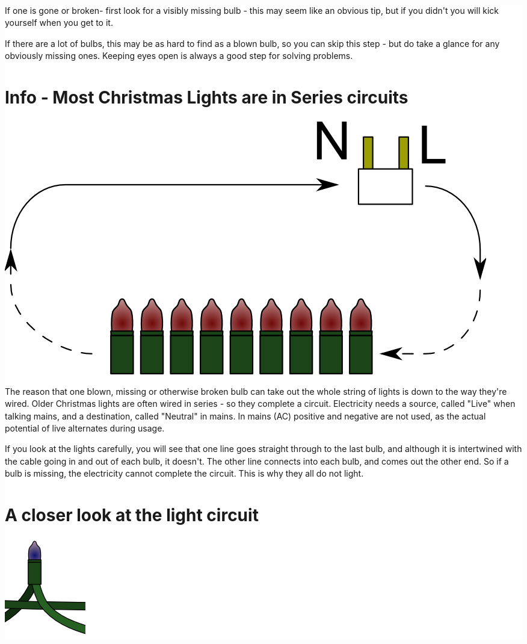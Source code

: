 If one is gone or broken- first look for a visibly missing bulb - this may seem like an obvious tip, but if you didn't you will kick yourself when you get to it.

If there are a lot of bulbs, this may be as hard to find as a blown bulb, so you can skip this step - but do take a glance for any obviously missing ones. Keeping eyes open is always a good step for solving problems.

# Info - Most Christmas Lights are in Series circuits

![](/galleries/2008-12-09-how-to-fix-broken-christmas-lights/series-bulbs.png)

The reason that one blown, missing or otherwise broken bulb can take out the whole string of lights is down to the way they're wired. Older Christmas lights are often wired in series - so they complete a circuit. Electricity needs a source, called "Live" when talking mains, and a destination, called "Neutral" in mains. In mains (AC) positive and negative are not used, as the actual potential of live alternates during usage.

If you look at the lights carefully, you will see that one line goes straight through to the last bulb, and although it is intertwined with the cable going in and out of each bulb, it doesn't. The other line connects into each bulb, and comes out the other end. So if a bulb is missing, the electricity cannot complete the circuit. This is why they all do not light.

# A closer look at the light circuit

![](/galleries/2008-12-09-how-to-fix-broken-christmas-lights/christmas-light-bulb-closup.png)
